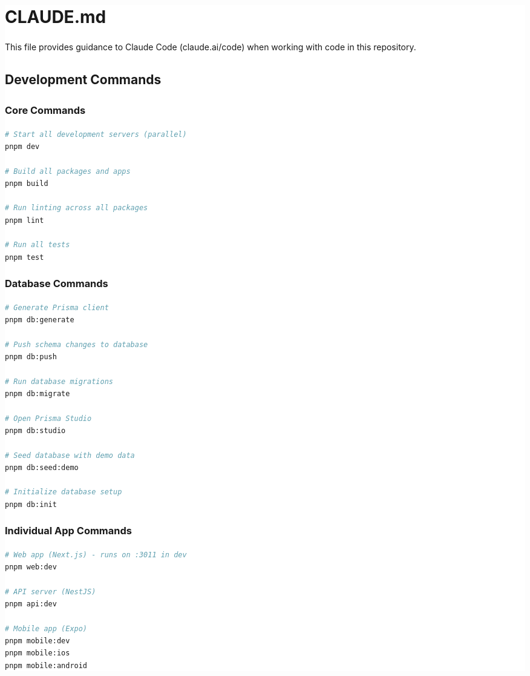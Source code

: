 # CLAUDE.md

This file provides guidance to Claude Code (claude.ai/code) when working with code in this repository.

## Development Commands

### Core Commands
```bash
# Start all development servers (parallel)
pnpm dev

# Build all packages and apps
pnpm build

# Run linting across all packages
pnpm lint

# Run all tests
pnpm test
```

### Database Commands
```bash
# Generate Prisma client
pnpm db:generate

# Push schema changes to database
pnpm db:push

# Run database migrations
pnpm db:migrate

# Open Prisma Studio
pnpm db:studio

# Seed database with demo data
pnpm db:seed:demo

# Initialize database setup
pnpm db:init
```

### Individual App Commands
```bash
# Web app (Next.js) - runs on :3011 in dev
pnpm web:dev

# API server (NestJS) 
pnpm api:dev

# Mobile app (Expo)
pnpm mobile:dev
pnpm mobile:ios
pnpm mobile:android
```
